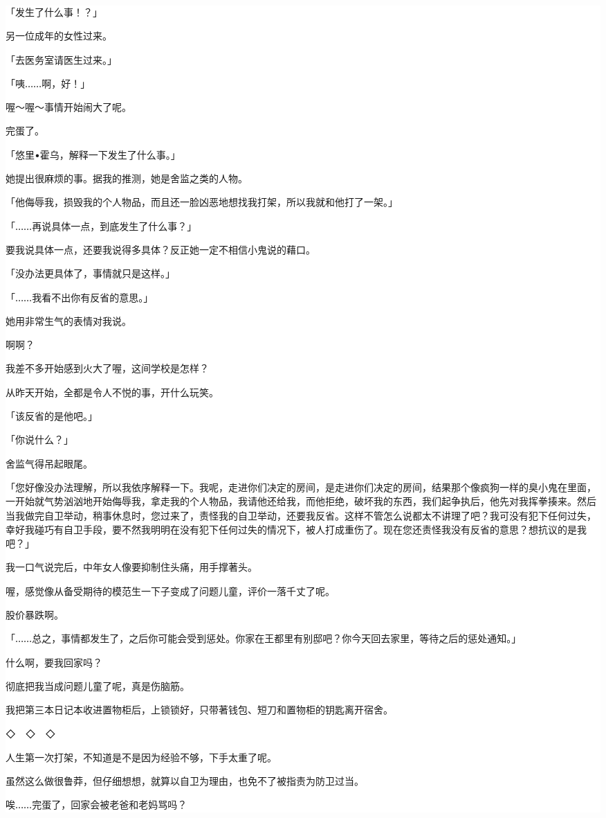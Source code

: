 「发生了什么事！？」

另一位成年的女性过来。

「去医务室请医生过来。」

「咦……啊，好！」

喔～喔～事情开始闹大了呢。

完蛋了。

「悠里•霍乌，解释一下发生了什么事。」

她提出很麻烦的事。据我的推测，她是舍监之类的人物。

「他侮辱我，损毁我的个人物品，而且还一脸凶恶地想找我打架，所以我就和他打了一架。」

「……再说具体一点，到底发生了什么事？」

要我说具体一点，还要我说得多具体？反正她一定不相信小鬼说的藉口。

「没办法更具体了，事情就只是这样。」

「……我看不出你有反省的意思。」

她用非常生气的表情对我说。

啊啊？

我差不多开始感到火大了喔，这间学校是怎样？

从昨天开始，全都是令人不悦的事，开什么玩笑。

「该反省的是他吧。」

「你说什么？」

舍监气得吊起眼尾。

「您好像没办法理解，所以我依序解释一下。我呢，走进你们决定的房间，是走进你们决定的房间，结果那个像疯狗一样的臭小鬼在里面，一开始就气势汹汹地开始侮辱我，拿走我的个人物品，我请他还给我，而他拒绝，破坏我的东西，我们起争执后，他先对我挥拳揍来。然后当我做完自卫举动，稍事休息时，您过来了，责怪我的自卫举动，还要我反省。这样不管怎么说都太不讲理了吧？我可没有犯下任何过失，幸好我碰巧有自卫手段，要不然我明明在没有犯下任何过失的情况下，被人打成重伤了。现在您还责怪我没有反省的意思？想抗议的是我吧？」

我一口气说完后，中年女人像要抑制住头痛，用手撑著头。

喔，感觉像从备受期待的模范生一下子变成了问题儿童，评价一落千丈了呢。

股价暴跌啊。

「……总之，事情都发生了，之后你可能会受到惩处。你家在王都里有别邸吧？你今天回去家里，等待之后的惩处通知。」

什么啊，要我回家吗？

彻底把我当成问题儿童了呢，真是伤脑筋。

我把第三本日记本收进置物柜后，上锁锁好，只带著钱包、短刀和置物柜的钥匙离开宿舍。

◇　◇　◇

人生第一次打架，不知道是不是因为经验不够，下手太重了呢。

虽然这么做很鲁莽，但仔细想想，就算以自卫为理由，也免不了被指责为防卫过当。

唉……完蛋了，回家会被老爸和老妈骂吗？
